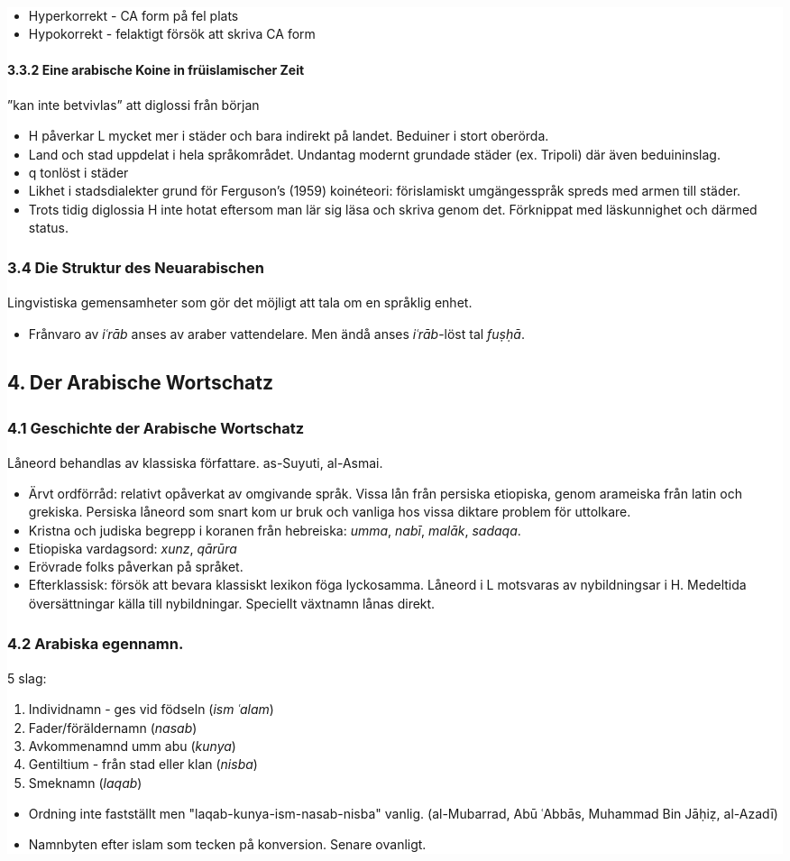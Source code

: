 - Hyperkorrekt - CA form på fel plats
- Hypokorrekt - felaktigt försök att skriva CA form


#### 3.3.2 Eine arabische Koine in früislamischer Zeit

”kan inte betvivlas” att diglossi från början

- H påverkar L mycket mer i städer och bara indirekt på landet. Beduiner i stort oberörda.
- Land och stad uppdelat i hela språkområdet. Undantag modernt grundade städer (ex. Tripoli) där även beduininslag.
- q tonlöst i städer
- Likhet i stadsdialekter grund för Ferguson’s (1959) koinéteori: förislamiskt umgängesspråk spreds med armen till städer.
- Trots tidig diglossia H inte hotat eftersom man lär sig läsa och skriva genom det. Förknippat med läskunnighet och därmed status.


### 3.4 Die Struktur des Neuarabischen

Lingvistiska gemensamheter som gör det möjligt att tala om en språklig enhet.

- Frånvaro av *iʿrāb* anses av araber vattendelare. Men ändå anses *iʿrāb*-löst tal *fuṣḥā*.




## 4. Der Arabische Wortschatz

### 4.1 Geschichte der Arabische Wortschatz

Låneord behandlas av klassiska författare. as-Suyuti, al-Asmai.

- Ärvt ordförråd: relativt opåverkat av omgivande språk. Vissa lån från persiska etiopiska, genom arameiska från latin och grekiska. Persiska låneord som snart kom ur bruk och vanliga hos vissa diktare problem för uttolkare.
- Kristna och judiska begrepp i koranen från hebreiska: *umma*, *nabī*, *malāk*, *sadaqa*.
- Etiopiska vardagsord: *xunz*, *qārūra*
- Erövrade folks påverkan på språket. 
- Efterklassisk: försök att bevara klassiskt lexikon föga lyckosamma. Låneord i L motsvaras av nybildningsar i H. Medeltida översättningar källa till nybildningar. Speciellt växtnamn lånas direkt.


### 4.2 Arabiska egennamn. 

5 slag:

1. Individnamn - ges vid födseln (*ism ʿalam*)
2. Fader/föräldernamn (*nasab*)
3. Avkommenamnd umm abu (*kunya*)
4. Gentiltium - från stad eller klan (*nisba*)
5. Smeknamn (*laqab*)

- Ordning inte fastställt men "laqab-kunya-ism-nasab-nisba" vanlig.  (al-Mubarrad, Abū ʿAbbās, Muhammad Bin Jāḥiẓ, al-Azadī)

- Namnbyten efter islam som tecken på konversion. Senare ovanligt.
